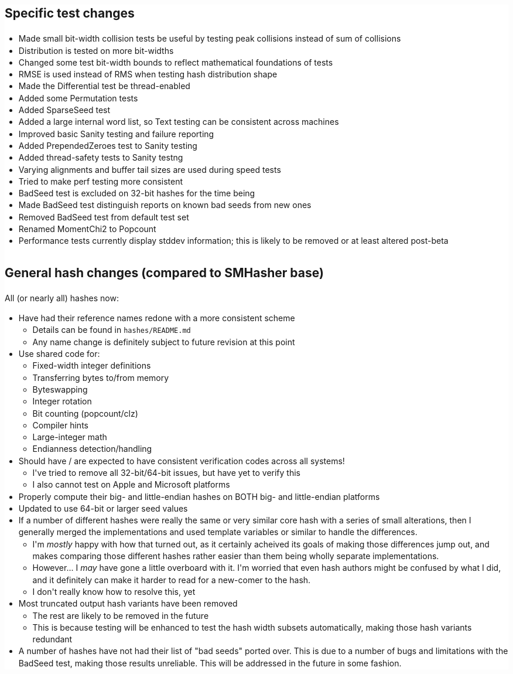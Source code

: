 Specific test changes
---------------------
- Made small bit-width collision tests be useful by testing peak collisions instead
  of sum of collisions
- Distribution is tested on more bit-widths
- Changed some test bit-width bounds to reflect mathematical foundations of tests
- RMSE is used instead of RMS when testing hash distribution shape
- Made the Differential test be thread-enabled
- Added some Permutation tests
- Added SparseSeed test
- Added a large internal word list, so Text testing can be consistent across machines
- Improved basic Sanity testing and failure reporting
- Added PrependedZeroes test to Sanity testing
- Added thread-safety tests to Sanity testng
- Varying alignments and buffer tail sizes are used during speed tests
- Tried to make perf testing more consistent
- BadSeed test is excluded on 32-bit hashes for the time being
- Made BadSeed test distinguish reports on known bad seeds from new ones
- Removed BadSeed test from default test set
- Renamed MomentChi2 to Popcount
- Performance tests currently display stddev information; this is likely to be
  removed or at least altered post-beta

General hash changes (compared to SMHasher base)
-------------------------------------------------
All (or nearly all) hashes now:
- Have had their reference names redone with a more consistent scheme
   - Details can be found in `hashes/README.md`
   - Any name change is definitely subject to future revision at this point
- Use shared code for:
   - Fixed-width integer definitions
   - Transferring bytes to/from memory
   - Byteswapping
   - Integer rotation
   - Bit counting (popcount/clz)
   - Compiler hints
   - Large-integer math
   - Endianness detection/handling
- Should have / are expected to have consistent verification codes across all
   systems!
   - I've tried to remove all 32-bit/64-bit issues, but have yet to verify this
   - I also cannot test on Apple and Microsoft platforms
- Properly compute their big- and little-endian hashes on BOTH big- and
   little-endian platforms
- Updated to use 64-bit or larger seed values
- If a number of different hashes were really the same or very similar core hash with
  a series of small alterations, then I generally merged the implementations and used
  template variables or similar to handle the differences.
   - I'm _mostly_ happy with how that turned out, as it certainly acheived its goals of
     making those differences jump out, and makes comparing those different hashes
     rather easier than them being wholly separate implementations.
   - However... I _may_ have gone a little overboard with it. I'm worried that even
     hash authors might be confused by what I did, and it definitely can make it harder
     to read for a new-comer to the hash.
   - I don't really know how to resolve this, yet
- Most truncated output hash variants have been removed
   - The rest are likely to be removed in the future
   - This is because testing will be enhanced to test the hash width subsets
     automatically, making those hash variants redundant
- A number of hashes have not had their list of "bad seeds" ported over. This is due
  to a number of bugs and limitations with the BadSeed test, making those results
  unreliable. This will be addressed in the future in some fashion.
